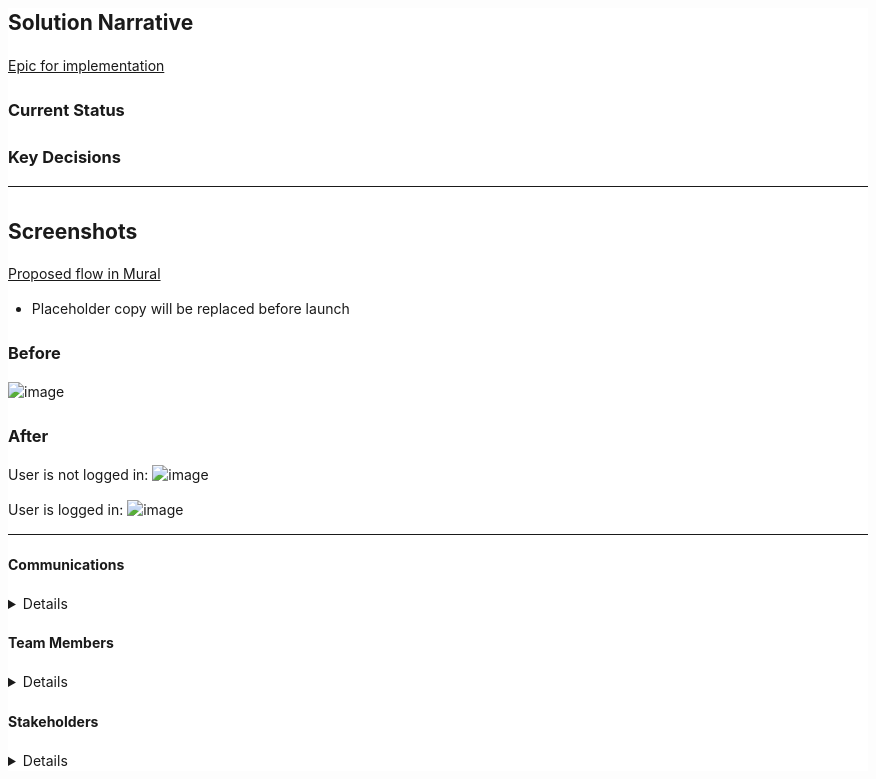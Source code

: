
## Solution Narrative

[Epic for implementation](https://github.com/department-of-veterans-affairs/va.gov-cms/issues/9157)

### Current Status

### Key Decisions

---
   
## Screenshots

[Proposed flow in Mural](https://app.mural.co/t/vagov6717/m/vagov6717/1675275822734/78f98f031eff6be4d0e1df871d6352524328724d?wid=0-1675977665373)
- Placeholder copy will be replaced before launch

### Before

<img width="525" alt="image" src="https://user-images.githubusercontent.com/4054752/219800378-5015f263-aaeb-4cfd-b47c-4fa795ca7715.png">

### After

User is not logged in:
<img width="738" alt="image" src="https://user-images.githubusercontent.com/4054752/219800234-95084ed9-459e-42af-9b60-d525f8211408.png">

User is logged in:
<img width="739" alt="image" src="https://user-images.githubusercontent.com/4054752/219800306-080936f8-83b5-4e3c-b349-99ffb60d96c3.png">


---

#### Communications

<details></details>

#### Team Members

<details></details>


#### Stakeholders

<details></details>








